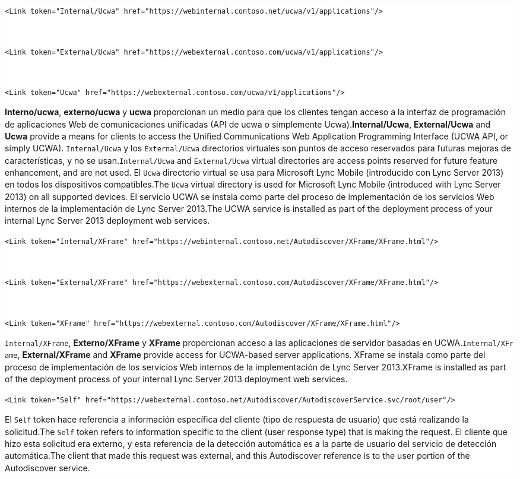     <Link token="Internal/Ucwa" href="https://webinternal.contoso.net/ucwa/v1/applications"/>

&nbsp;

    <Link token="External/Ucwa" href="https://webexternal.contoso.com/ucwa/v1/applications"/>

&nbsp;

    <Link token="Ucwa" href="https://webexternal.contoso.com/ucwa/v1/applications"/>

<span data-ttu-id="61703-158">**Interno/ucwa**, **externo/ucwa** y **ucwa** proporcionan un medio para que los clientes tengan acceso a la interfaz de programación de aplicaciones Web de comunicaciones unificadas (API de ucwa o simplemente Ucwa).</span><span class="sxs-lookup"><span data-stu-id="61703-158">**Internal/Ucwa**, **External/Ucwa** and **Ucwa** provide a means for clients to access the Unified Communications Web Application Programming Interface (UCWA API, or simply UCWA).</span></span> <span data-ttu-id="61703-159">`Internal/Ucwa` y los `External/Ucwa` directorios virtuales son puntos de acceso reservados para futuras mejoras de características, y no se usan.</span><span class="sxs-lookup"><span data-stu-id="61703-159">`Internal/Ucwa` and `External/Ucwa` virtual directories are access points reserved for future feature enhancement, and are not used.</span></span> <span data-ttu-id="61703-160">El `Ucwa` directorio virtual se usa para Microsoft Lync Mobile (introducido con Lync Server 2013) en todos los dispositivos compatibles.</span><span class="sxs-lookup"><span data-stu-id="61703-160">The `Ucwa` virtual directory is used for Microsoft Lync Mobile (introduced with Lync Server 2013) on all supported devices.</span></span> <span data-ttu-id="61703-161">El servicio UCWA se instala como parte del proceso de implementación de los servicios Web internos de la implementación de Lync Server 2013.</span><span class="sxs-lookup"><span data-stu-id="61703-161">The UCWA service is installed as part of the deployment process of your internal Lync Server 2013 deployment web services.</span></span>

    <Link token="Internal/XFrame" href="https://webinternal.contoso.net/Autodiscover/XFrame/XFrame.html"/>

&nbsp;

    <Link token="External/XFrame" href="https://webexternal.contoso.com/Autodiscover/XFrame/XFrame.html"/>

&nbsp;

    <Link token="XFrame" href="https://webexternal.contoso.com/Autodiscover/XFrame/XFrame.html"/>

<span data-ttu-id="61703-162">`Internal/XFrame`, **Externo/XFrame** y **XFrame** proporcionan acceso a las aplicaciones de servidor basadas en UCWA.</span><span class="sxs-lookup"><span data-stu-id="61703-162">`Internal/XFrame`, **External/XFrame** and **XFrame** provide access for UCWA-based server applications.</span></span> <span data-ttu-id="61703-163">XFrame se instala como parte del proceso de implementación de los servicios Web internos de la implementación de Lync Server 2013.</span><span class="sxs-lookup"><span data-stu-id="61703-163">XFrame is installed as part of the deployment process of your internal Lync Server 2013 deployment web services.</span></span>

    <Link token="Self" href="https://webexternal.contoso.net/Autodiscover/AutodiscoverService.svc/root/user"/>

<span data-ttu-id="61703-164">El `Self` token hace referencia a información específica del cliente (tipo de respuesta de usuario) que está realizando la solicitud.</span><span class="sxs-lookup"><span data-stu-id="61703-164">The `Self` token refers to information specific to the client (user response type) that is making the request.</span></span> <span data-ttu-id="61703-165">El cliente que hizo esta solicitud era externo, y esta referencia de la detección automática es a la parte de usuario del servicio de detección automática.</span><span class="sxs-lookup"><span data-stu-id="61703-165">The client that made this request was external, and this Autodiscover reference is to the user portion of the Autodiscover service.</span></span>
